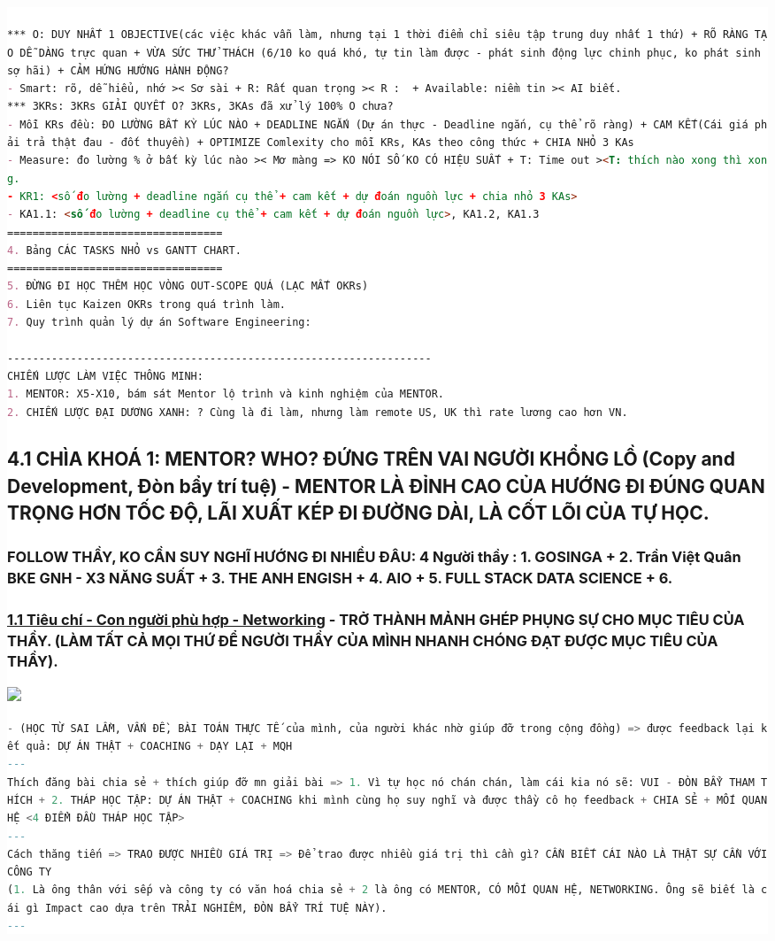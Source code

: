 ```markdown

*** O: DUY NHẤT 1 OBJECTIVE(các việc khác vẫn làm, nhưng tại 1 thời điểm chỉ siêu tập trung duy nhất 1 thứ) + RÕ RÀNG TẠO DỄ DÀNG trực quan + VỪA SỨC THỬ THÁCH (6/10 ko quá khó, tự tin làm được - phát sinh động lực chinh phục, ko phát sinh sợ hãi) + CẢM HỨNG HƯỚNG HÀNH ĐỘNG? 
- Smart: rõ, dễ hiểu, nhớ >< Sơ sài + R: Rất quan trọng >< R :  + Available: niềm tin >< AI biết.
*** 3KRs: 3KRs GIẢI QUYẾT O? 3KRs, 3KAs đã xử lý 100% O chưa?
- Mỗi KRs đều: ĐO LƯỜNG BẤT KỲ LÚC NÀO + DEADLINE NGẮN (Dự án thực - Deadline ngắn, cụ thể rõ ràng) + CAM KẾT(Cái giá phải trả thật đau - đốt thuyền) + OPTIMIZE Comlexity cho mỗi KRs, KAs theo công thức + CHIA NHỎ 3 KAs
- Measure: đo lường % ở bất kỳ lúc nào >< Mơ màng => KO NÓI SỐ KO CÓ HIỆU SUẤT + T: Time out ><T: thích nào xong thì xong.
- KR1: <số đo lường + deadline ngắn cụ thể + cam kết + dự đoán nguồn lực + chia nhỏ 3 KAs>
- KA1.1: <số đo lường + deadline cụ thể + cam kết + dự đoán nguồn lực>, KA1.2, KA1.3
==================================
4. Bảng CÁC TASKS NHỎ vs GANTT CHART.
==================================
5. ĐỪNG ĐI HỌC THÊM HỌC VÒNG OUT-SCOPE QUÁ (LẠC MẤT OKRs) 
6. Liên tục Kaizen OKRs trong quá trình làm. 
7. Quy trình quản lý dự án Software Engineering: 

-------------------------------------------------------------------
CHIẾN LƯỢC LÀM VIỆC THÔNG MINH: 
1. MENTOR: X5-X10, bám sát Mentor lộ trình và kinh nghiệm của MENTOR. 
2. CHIẾN LƯỢC ĐẠI DƯƠNG XANH: ? Cùng là đi làm, nhưng làm remote US, UK thì rate lương cao hơn VN. 
```

## 4.1 CHÌA KHOÁ 1: MENTOR? WHO? ĐỨNG TRÊN VAI NGƯỜI KHỔNG LỒ (Copy and Development, Đòn bẩy trí tuệ) - MENTOR LÀ ĐỈNH CAO CỦA HƯỚNG ĐI ĐÚNG QUAN TRỌNG HƠN TỐC ĐỘ, LÃI XUẤT KÉP ĐI ĐƯỜNG DÀI, LÀ CỐT LÕI CỦA TỰ HỌC.

### **FOLLOW THẦY, KO CẦN SUY NGHĨ HƯỚNG ĐI NHIỀU ĐÂU: 4 Người thầy : 1. GOSINGA + 2. Trần Việt Quân BKE GNH - X3 NĂNG SUẤT + 3. THE ANH ENGISH + 4. AIO + 5. FULL STACK DATA SCIENCE + 6.**

### [1.1 Tiêu chí - Con người phù hợp - Networking](https://csg2ej4iz2hz.sg.larksuite.com/wiki/UN0IwzVq0ikVv8kmWg2lSARKg4e) - TRỞ THÀNH MẢNH GHÉP PHỤNG SỰ CHO MỤC TIÊU CỦA THẦY. (LÀM TẤT CẢ MỌI THỨ ĐỂ NGƯỜI THẦY CỦA MÌNH NHANH CHÓNG ĐẠT ĐƯỢC MỤC TIÊU CỦA THẦY).

  

![](https://csg2ej4iz2hz.sg.larksuite.com/space/api/box/stream/download/asynccode/?code=ODdhNGMyZTIwM2VmNzQ0NDMxNDI4MTdjNDg4N2VmYmRfVjg3b3hqcFlWT1dvY0xmZHI3V291WThOd3FGdWM4T0FfVG9rZW46TU1JQWJNeWtmb042SFF4ZFFwd2wyZ0drZ2hmXzE3NDUyOTgyMTk6MTc0NTMwMTgxOV9WNA)

```SQL
- (HỌC TỪ SAI LẦM, VẤN ĐỀ, BÀI TOÁN THỰC TẾ của mình, của người khác nhờ giúp đỡ trong cộng đồng) => được feedback lại kết quả: DỰ ÁN THẬT + COACHING + DẠY LẠI + MQH
---
Thích đăng bài chia sẻ + thích giúp đỡ mn giải bài => 1. Vì tự học nó chán chán, làm cái kia nó sẽ: VUI - ĐÒN BẨY THAM THÍCH + 2. THÁP HỌC TẬP: DỰ ÁN THẬT + COACHING khi mình cùng họ suy nghĩ và được thầy cô họ feedback + CHIA SẺ + MỐI QUAN HỆ <4 ĐIỂM ĐẦU THÁP HỌC TẬP>
---
Cách thăng tiến => TRAO ĐƯỢC NHIỀU GIÁ TRỊ => Để trao được nhiều giá trị thì cần gì? CẦN BIẾT CÁI NÀO LÀ THẬT SỰ CẦN VỚI CÔNG TY 
(1. Là ông thân với sếp và công ty có văn hoá chia sẻ + 2 là ông có MENTOR, CÓ MỐI QUAN HỆ, NETWORKING. Ông sẽ biết là cái gì Impact cao dựa trên TRẢI NGHIÊM, ĐÒN BẨY TRÍ TUỆ NÀY). 
--- 
```
